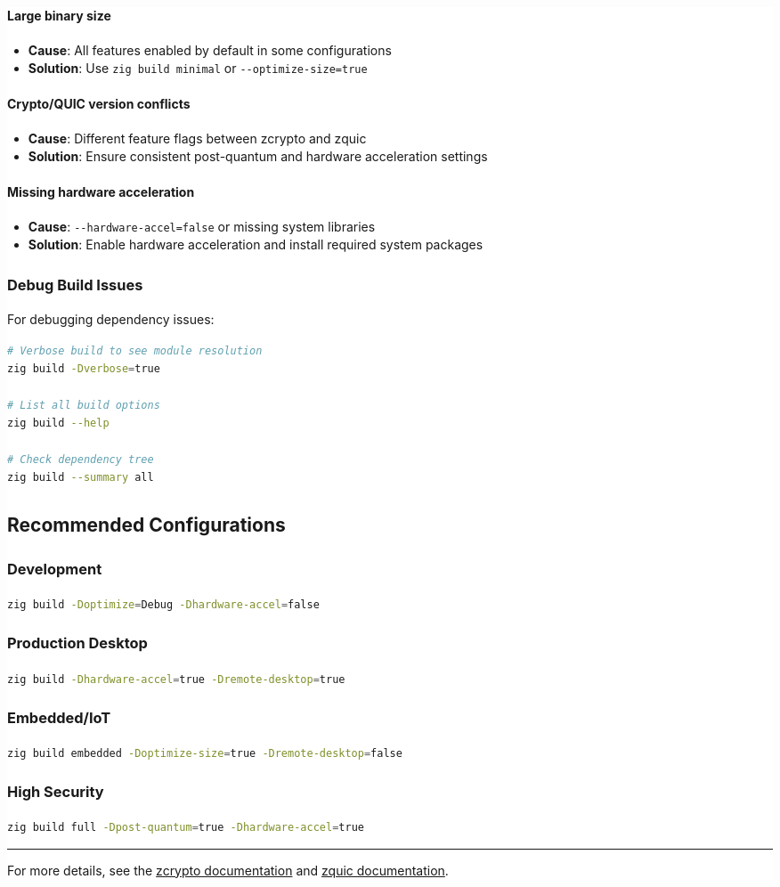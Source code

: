 #### Large binary size
- **Cause**: All features enabled by default in some configurations
- **Solution**: Use `zig build minimal` or `--optimize-size=true`

#### Crypto/QUIC version conflicts
- **Cause**: Different feature flags between zcrypto and zquic
- **Solution**: Ensure consistent post-quantum and hardware acceleration settings

#### Missing hardware acceleration
- **Cause**: `--hardware-accel=false` or missing system libraries
- **Solution**: Enable hardware acceleration and install required system packages

### Debug Build Issues

For debugging dependency issues:
```bash
# Verbose build to see module resolution
zig build -Dverbose=true

# List all build options
zig build --help

# Check dependency tree
zig build --summary all
```

## Recommended Configurations

### Development
```bash
zig build -Doptimize=Debug -Dhardware-accel=false
```

### Production Desktop
```bash
zig build -Dhardware-accel=true -Dremote-desktop=true
```

### Embedded/IoT
```bash
zig build embedded -Doptimize-size=true -Dremote-desktop=false
```

### High Security
```bash
zig build full -Dpost-quantum=true -Dhardware-accel=true
```

---

For more details, see the [zcrypto documentation](https://github.com/ghostkellz/zcrypto) and [zquic documentation](https://github.com/ghostkellz/zquic).